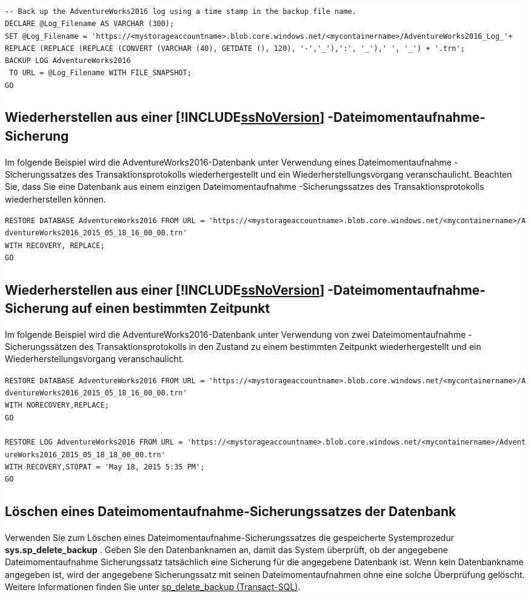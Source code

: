 ```  
-- Back up the AdventureWorks2016 log using a time stamp in the backup file name.  
DECLARE @Log_Filename AS VARCHAR (300);  
SET @Log_Filename = 'https://<mystorageaccountname>.blob.core.windows.net/<mycontainername>/AdventureWorks2016_Log_'+   
REPLACE (REPLACE (REPLACE (CONVERT (VARCHAR (40), GETDATE (), 120), '-','_'),':', '_'),' ', '_') + '.trn';  
BACKUP LOG AdventureWorks2016  
 TO URL = @Log_Filename WITH FILE_SNAPSHOT;  
GO  
```  
  
## <a name="restoring-from-a-includessnoversionincludesssnoversion-mdmd-file-snapshot-backup"></a>Wiederherstellen aus einer [!INCLUDE[ssNoVersion](../../includes/ssnoversion-md.md)] -Dateimomentaufnahme-Sicherung  
 Im folgende Beispiel wird die AdventureWorks2016-Datenbank unter Verwendung eines Dateimomentaufnahme -Sicherungssatzes des Transaktionsprotokolls wiederhergestellt und ein Wiederherstellungsvorgang veranschaulicht. Beachten Sie, dass Sie eine Datenbank aus einem einzigen Dateimomentaufnahme -Sicherungssatzes des Transaktionsprotokolls wiederherstellen können.  
  
```  
RESTORE DATABASE AdventureWorks2016 FROM URL = 'https://<mystorageaccountname>.blob.core.windows.net/<mycontainername>/AdventureWorks2016_2015_05_18_16_00_00.trn'   
WITH RECOVERY, REPLACE;  
GO  
```  
  
## <a name="restoring-from-a-includessnoversionincludesssnoversion-mdmd-file-snapshot-backup-to-a-point-in-time"></a>Wiederherstellen aus einer [!INCLUDE[ssNoVersion](../../includes/ssnoversion-md.md)] -Dateimomentaufnahme-Sicherung auf einen bestimmten Zeitpunkt  
 Im folgende Beispiel wird die AdventureWorks2016-Datenbank unter Verwendung von zwei Dateimomentaufnahme -Sicherungssätzen des Transaktionsprotokolls in den Zustand zu einem bestimmten Zeitpunkt wiederhergestellt und ein Wiederherstellungsvorgang veranschaulicht.  
  
```  
RESTORE DATABASE AdventureWorks2016 FROM URL = 'https://<mystorageaccountname>.blob.core.windows.net/<mycontainername>/AdventureWorks2016_2015_05_18_16_00_00.trn'   
WITH NORECOVERY,REPLACE;  
GO   
  
RESTORE LOG AdventureWorks2016 FROM URL = 'https://<mystorageaccountname>.blob.core.windows.net/<mycontainername>/AdventureWorks2016_2015_05_18_18_00_00.trn'   
WITH RECOVERY,STOPAT = 'May 18, 2015 5:35 PM';  
GO  
```  
  
## <a name="deleting-a-database-file-snapshot-backup-set"></a>Löschen eines Dateimomentaufnahme-Sicherungssatzes der Datenbank  
 Verwenden Sie zum Löschen eines Dateimomentaufnahme-Sicherungssatzes die gespeicherte Systemprozedur **sys.sp_delete_backup** . Geben Sie den Datenbanknamen an, damit das System überprüft, ob der angegebene Dateimomentaufnahme Sicherungssatz tatsächlich eine Sicherung für die angegebene Datenbank ist. Wenn kein Datenbankname angegeben ist, wird der angegebene Sicherungssatz mit seinen Dateimomentaufnahmen ohne eine solche Überprüfung gelöscht. Weitere Informationen finden Sie unter [sp_delete_backup &#40;Transact-SQL&#41;](../../relational-databases/system-stored-procedures/snapshot-backup-sp-delete-backup.md).  
  